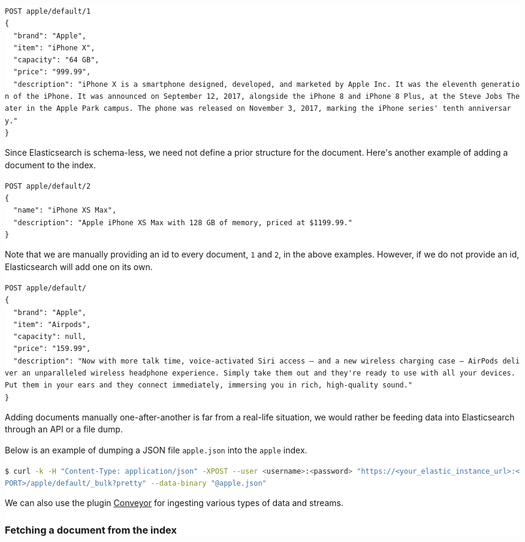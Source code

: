 ```
POST apple/default/1
{
  "brand": "Apple",
  "item": "iPhone X",
  "capacity": "64 GB",
  "price": "999.99",
  "description": "iPhone X is a smartphone designed, developed, and marketed by Apple Inc. It was the eleventh generation of the iPhone. It was announced on September 12, 2017, alongside the iPhone 8 and iPhone 8 Plus, at the Steve Jobs Theater in the Apple Park campus. The phone was released on November 3, 2017, marking the iPhone series' tenth anniversary."
}
```

Since Elasticsearch is schema-less, we need not define a prior structure for the document. Here's another example of adding a document to the index.

```
POST apple/default/2
{
  "name": "iPhone XS Max",
  "description": "Apple iPhone XS Max with 128 GB of memory, priced at $1199.99."
}
```

Note that we are manually providing an id to every document, `1` and `2`, in the above examples. However, if we do not provide an id, Elasticsearch will add one on its own.

```
POST apple/default/
{
  "brand": "Apple",
  "item": "Airpods",
  "capacity": null,
  "price": "159.99",
  "description": "Now with more talk time, voice-activated Siri access — and a new wireless charging case — AirPods deliver an unparalleled wireless headphone experience. Simply take them out and they're ready to use with all your devices. Put them in your ears and they connect immediately, immersing you in rich, high-quality sound."
}
```

Adding documents manually one-after-another is far from a real-life situation, we would rather be feeding data into Elasticsearch through an API or a file dump.

Below is an example of dumping a JSON file `apple.json` into the `apple` index.

```bash
$ curl -k -H "Content-Type: application/json" -XPOST --user <username>:<password> "https://<your_elastic_instance_url>:<PORT>/apple/default/_bulk?pretty" --data-binary "@apple.json"
```

We can also use the plugin [Conveyor](https://samtecspg.github.io/conveyor/) for ingesting various types of data and streams.

### Fetching a document from the index
